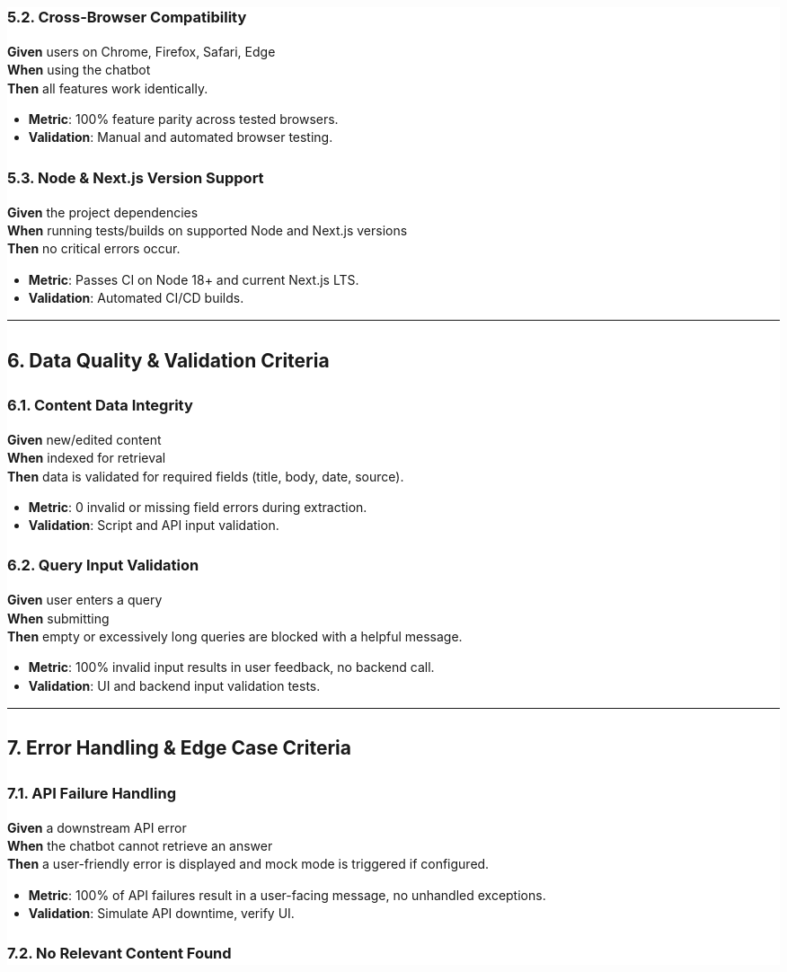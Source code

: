 ### 5.2. Cross-Browser Compatibility

**Given** users on Chrome, Firefox, Safari, Edge  
**When** using the chatbot  
**Then** all features work identically.

- **Metric**: 100% feature parity across tested browsers.
- **Validation**: Manual and automated browser testing.

### 5.3. Node & Next.js Version Support

**Given** the project dependencies  
**When** running tests/builds on supported Node and Next.js versions  
**Then** no critical errors occur.

- **Metric**: Passes CI on Node 18+ and current Next.js LTS.
- **Validation**: Automated CI/CD builds.

---

## 6. Data Quality & Validation Criteria

### 6.1. Content Data Integrity

**Given** new/edited content  
**When** indexed for retrieval  
**Then** data is validated for required fields (title, body, date, source).

- **Metric**: 0 invalid or missing field errors during extraction.
- **Validation**: Script and API input validation.

### 6.2. Query Input Validation

**Given** user enters a query  
**When** submitting  
**Then** empty or excessively long queries are blocked with a helpful message.

- **Metric**: 100% invalid input results in user feedback, no backend call.
- **Validation**: UI and backend input validation tests.

---

## 7. Error Handling & Edge Case Criteria

### 7.1. API Failure Handling

**Given** a downstream API error  
**When** the chatbot cannot retrieve an answer  
**Then** a user-friendly error is displayed and mock mode is triggered if configured.

- **Metric**: 100% of API failures result in a user-facing message, no unhandled exceptions.
- **Validation**: Simulate API downtime, verify UI.

### 7.2. No Relevant Content Found
